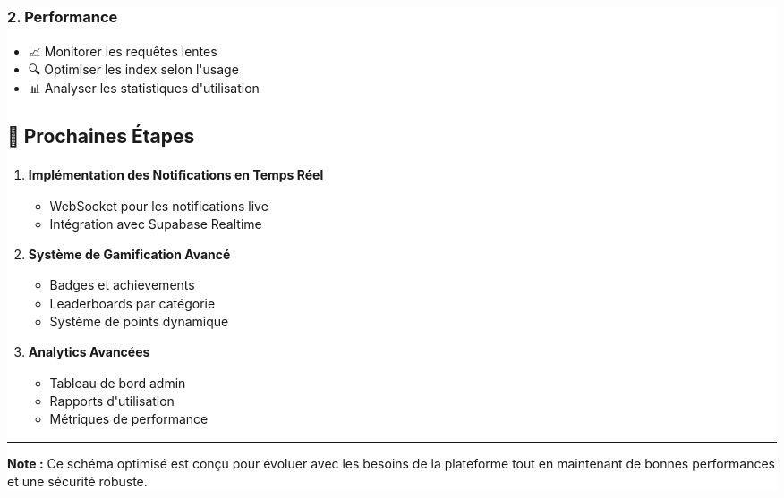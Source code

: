 ### 2. **Performance**
- 📈 Monitorer les requêtes lentes
- 🔍 Optimiser les index selon l'usage
- 📊 Analyser les statistiques d'utilisation

## 🎯 Prochaines Étapes

1. **Implémentation des Notifications en Temps Réel**
   - WebSocket pour les notifications live
   - Intégration avec Supabase Realtime

2. **Système de Gamification Avancé**
   - Badges et achievements
   - Leaderboards par catégorie
   - Système de points dynamique

3. **Analytics Avancées**
   - Tableau de bord admin
   - Rapports d'utilisation
   - Métriques de performance

---

**Note :** Ce schéma optimisé est conçu pour évoluer avec les besoins de la plateforme tout en maintenant de bonnes performances et une sécurité robuste.
